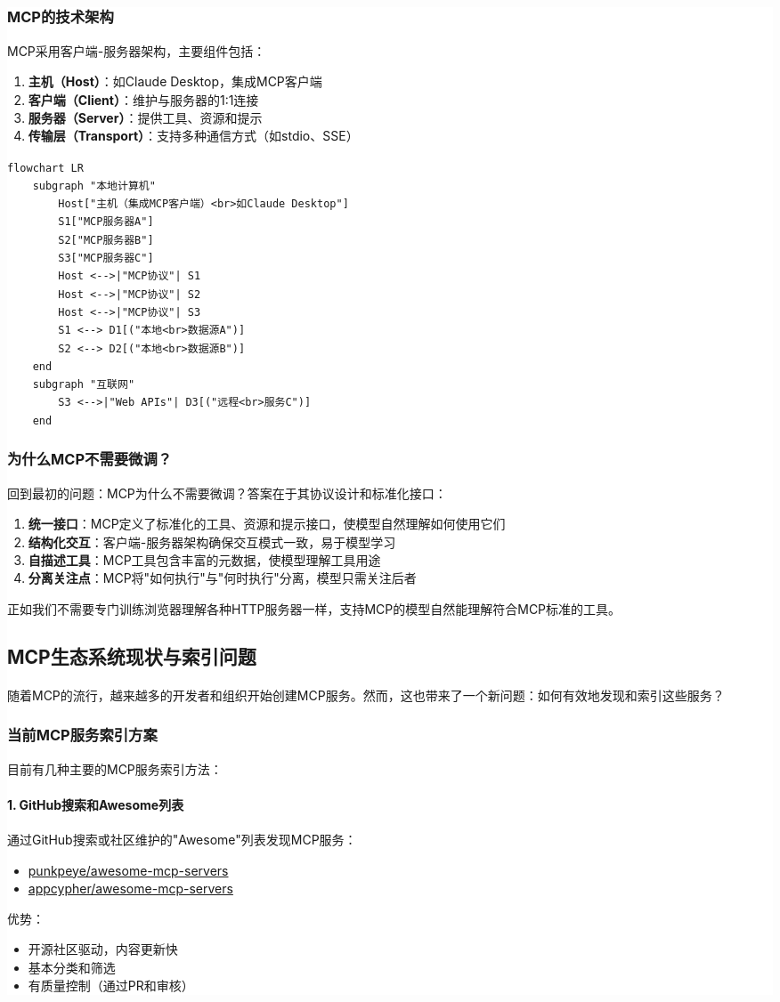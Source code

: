 ### MCP的技术架构

MCP采用客户端-服务器架构，主要组件包括：

1. **主机（Host）**：如Claude Desktop，集成MCP客户端
2. **客户端（Client）**：维护与服务器的1:1连接
3. **服务器（Server）**：提供工具、资源和提示
4. **传输层（Transport）**：支持多种通信方式（如stdio、SSE）

```mermaid
flowchart LR
    subgraph "本地计算机"
        Host["主机（集成MCP客户端）<br>如Claude Desktop"]
        S1["MCP服务器A"]
        S2["MCP服务器B"]
        S3["MCP服务器C"]
        Host <-->|"MCP协议"| S1
        Host <-->|"MCP协议"| S2
        Host <-->|"MCP协议"| S3
        S1 <--> D1[("本地<br>数据源A")]
        S2 <--> D2[("本地<br>数据源B")]
    end
    subgraph "互联网"
        S3 <-->|"Web APIs"| D3[("远程<br>服务C")]
    end
```

### 为什么MCP不需要微调？

回到最初的问题：MCP为什么不需要微调？答案在于其协议设计和标准化接口：

1. **统一接口**：MCP定义了标准化的工具、资源和提示接口，使模型自然理解如何使用它们
2. **结构化交互**：客户端-服务器架构确保交互模式一致，易于模型学习
3. **自描述工具**：MCP工具包含丰富的元数据，使模型理解工具用途
4. **分离关注点**：MCP将"如何执行"与"何时执行"分离，模型只需关注后者

正如我们不需要专门训练浏览器理解各种HTTP服务器一样，支持MCP的模型自然能理解符合MCP标准的工具。

## MCP生态系统现状与索引问题

随着MCP的流行，越来越多的开发者和组织开始创建MCP服务。然而，这也带来了一个新问题：如何有效地发现和索引这些服务？

### 当前MCP服务索引方案

目前有几种主要的MCP服务索引方法：

#### 1. GitHub搜索和Awesome列表

通过GitHub搜索或社区维护的"Awesome"列表发现MCP服务：
- [punkpeye/awesome-mcp-servers](https://github.com/punkpeye/awesome-mcp-servers)
- [appcypher/awesome-mcp-servers](https://github.com/appcypher/awesome-mcp-servers)

优势：
- 开源社区驱动，内容更新快
- 基本分类和筛选
- 有质量控制（通过PR和审核）
